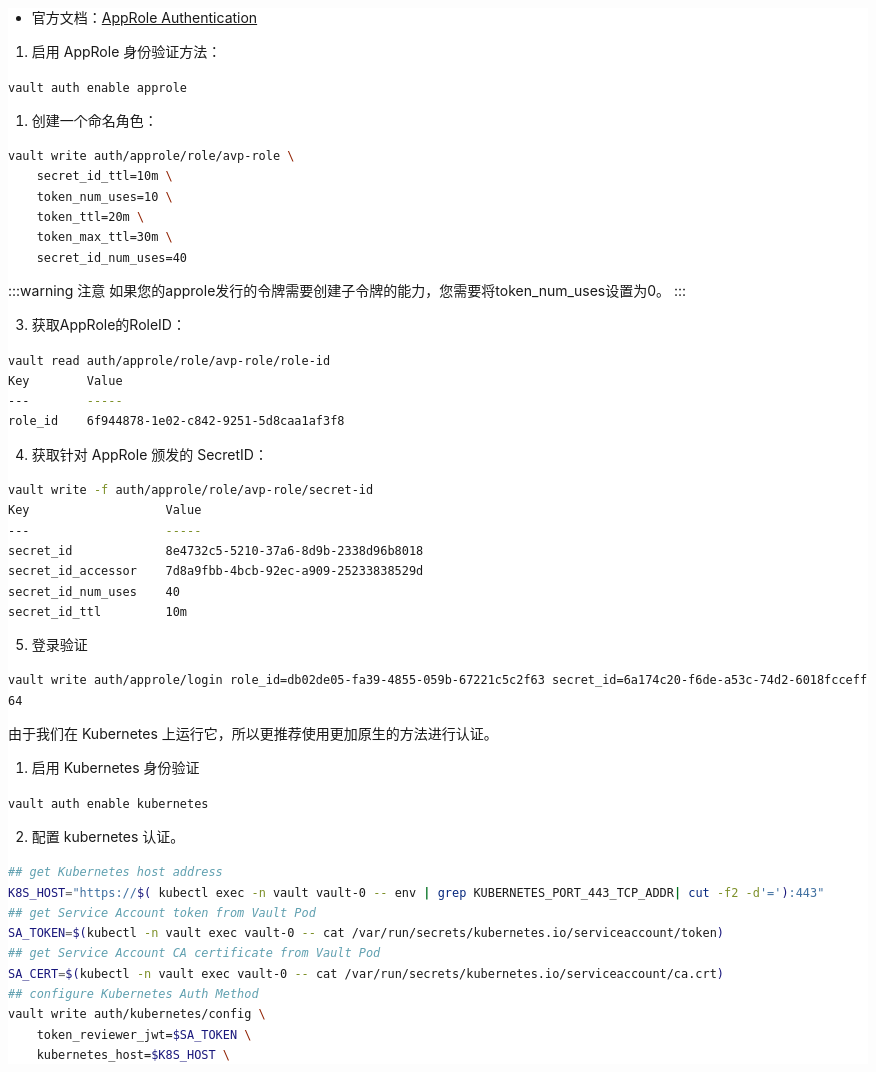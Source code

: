 - 官方文档：[AppRole Authentication](https://developer.hashicorp.com/vault/docs/auth/approle)

1. 启用 AppRole 身份验证方法：
  ```bash
  vault auth enable approle
  ```
1. 创建一个命名角色：
  ```bash
  vault write auth/approle/role/avp-role \
      secret_id_ttl=10m \
      token_num_uses=10 \
      token_ttl=20m \
      token_max_ttl=30m \
      secret_id_num_uses=40
  ```

:::warning 注意
如果您的approle发行的令牌需要创建子令牌的能力，您需要将token_num_uses设置为0。
:::

3. 获取AppRole的RoleID：

```bash
vault read auth/approle/role/avp-role/role-id
Key        Value
---        -----
role_id    6f944878-1e02-c842-9251-5d8caa1af3f8
```
4. 获取针对 AppRole 颁发的 SecretID：
```bash
vault write -f auth/approle/role/avp-role/secret-id
Key                   Value
---                   -----
secret_id             8e4732c5-5210-37a6-8d9b-2338d96b8018
secret_id_accessor    7d8a9fbb-4bcb-92ec-a909-25233838529d
secret_id_num_uses    40
secret_id_ttl         10m
```
5. 登录验证
```bash
vault write auth/approle/login role_id=db02de05-fa39-4855-059b-67221c5c2f63 secret_id=6a174c20-f6de-a53c-74d2-6018fcceff64
```


</TabItem>

<TabItem value="Kubernetes Authentication">

由于我们在 Kubernetes 上运行它，所以更推荐使用更加原生的方法进行认证。

1. 启用 Kubernetes 身份验证
  ```bash
  vault auth enable kubernetes
  ```
2. 配置 kubernetes 认证。
  ```bash
  ## get Kubernetes host address
  K8S_HOST="https://$( kubectl exec -n vault vault-0 -- env | grep KUBERNETES_PORT_443_TCP_ADDR| cut -f2 -d'='):443"
  ## get Service Account token from Vault Pod
  SA_TOKEN=$(kubectl -n vault exec vault-0 -- cat /var/run/secrets/kubernetes.io/serviceaccount/token)
  ## get Service Account CA certificate from Vault Pod
  SA_CERT=$(kubectl -n vault exec vault-0 -- cat /var/run/secrets/kubernetes.io/serviceaccount/ca.crt)
  ## configure Kubernetes Auth Method
  vault write auth/kubernetes/config \
      token_reviewer_jwt=$SA_TOKEN \
      kubernetes_host=$K8S_HOST \
  ```